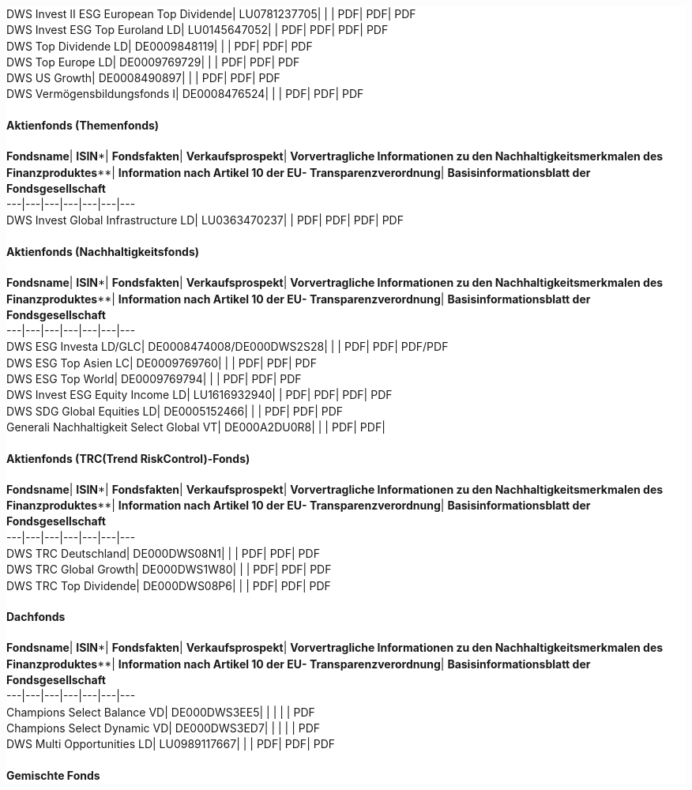 DWS Invest II ESG European Top Dividende| LU0781237705|  |  | PDF| PDF| PDF  
DWS Invest ESG Top Euroland LD| LU0145647052|  | PDF| PDF| PDF| PDF  
DWS Top Dividende LD| DE0009848119|  |  | PDF| PDF| PDF  
DWS Top Europe LD| DE0009769729|  |  | PDF| PDF| PDF  
DWS US Growth| DE0008490897|  |  | PDF| PDF| PDF  
DWS Vermögensbildungsfonds I| DE0008476524|  |  | PDF| PDF| PDF  
  
#### Aktienfonds (Themenfonds)

**Fondsname**| **ISIN***|  **Fondsfakten**| **Verkaufsprospekt**|
**Vorvertragliche Informationen zu den Nachhaltigkeitsmerkmalen des
Finanzproduktes****|  **Information nach Artikel 10 der EU-
Transparenzverordnung**| **Basisinformationsblatt der Fondsgesellschaft**  
---|---|---|---|---|---|---  
DWS Invest Global Infrastructure LD| LU0363470237|  | PDF| PDF| PDF| PDF  
  
#### Aktienfonds (Nachhaltigkeitsfonds)

**Fondsname**| **ISIN***|  **Fondsfakten**| **Verkaufsprospekt**|
**Vorvertragliche Informationen zu den Nachhaltigkeitsmerkmalen des
Finanzproduktes****|  **Information nach Artikel 10 der EU-
Transparenzverordnung**| **Basisinformationsblatt der Fondsgesellschaft**  
---|---|---|---|---|---|---  
DWS ESG Investa LD/GLC| DE0008474008/DE000DWS2S28|  |  | PDF| PDF| PDF/PDF  
DWS ESG Top Asien LC| DE0009769760|  |  | PDF| PDF| PDF  
DWS ESG Top World| DE0009769794|  |  | PDF| PDF| PDF  
DWS Invest ESG Equity Income LD| LU1616932940|  | PDF| PDF| PDF| PDF  
DWS SDG Global Equities LD| DE0005152466|  |  | PDF| PDF| PDF  
Generali Nachhaltigkeit Select Global VT| DE000A2DU0R8|  |  | PDF| PDF|   
  
#### Aktienfonds (TRC(Trend RiskControl)-Fonds)

**Fondsname**| **ISIN***|  **Fondsfakten**| **Verkaufsprospekt**|
**Vorvertragliche Informationen zu den Nachhaltigkeitsmerkmalen des
Finanzproduktes****|  **Information nach Artikel 10 der EU-
Transparenzverordnung**| **Basisinformationsblatt der Fondsgesellschaft**  
---|---|---|---|---|---|---  
DWS TRC Deutschland| DE000DWS08N1|  |  | PDF| PDF| PDF  
DWS TRC Global Growth| DE000DWS1W80|  |  | PDF| PDF| PDF  
DWS TRC Top Dividende| DE000DWS08P6|  |  | PDF| PDF| PDF  
  
#### Dachfonds

**Fondsname**| **ISIN***|  **Fondsfakten**| **Verkaufsprospekt**|
**Vorvertragliche Informationen zu den Nachhaltigkeitsmerkmalen des
Finanzproduktes****|  **Information nach Artikel 10 der EU-
Transparenzverordnung**| **Basisinformationsblatt der Fondsgesellschaft**  
---|---|---|---|---|---|---  
Champions Select Balance VD| DE000DWS3EE5|  |  | | | PDF  
Champions Select Dynamic VD| DE000DWS3ED7|  |  | | | PDF  
DWS Multi Opportunities LD| LU0989117667|  |  | PDF| PDF| PDF  
  
#### Gemischte Fonds
